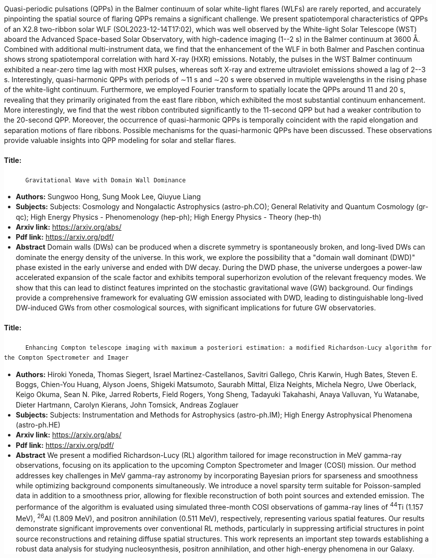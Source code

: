  Quasi-periodic pulsations (QPPs) in the Balmer continuum of solar white-light flares (WLFs) are rarely reported, and accurately pinpointing the spatial source of flaring QPPs remains a significant challenge. We present spatiotemporal characteristics of QPPs of an X2.8 two-ribbon solar WLF (SOL2023-12-14T17:02), which was well observed by the White-light Solar Telescope (WST) aboard the Advanced Space-based Solar Observatory, with high-cadence imaging (1--2 s) in the Balmer continuum at 3600 Å. Combined with additional multi-instrument data, we find that the enhancement of the WLF in both Balmer and Paschen continua shows strong spatiotemporal correlation with hard X-ray (HXR) emissions. Notably, the pulses in the WST Balmer continuum exhibited a near-zero time lag with most HXR pulses, whereas soft X-ray and extreme ultraviolet emissions showed a lag of 2--3 s. Interestingly, quasi-harmonic QPPs with periods of $\sim$11 s and $\sim$20 s were observed in multiple wavelengths in the rising phase of the white-light continuum. Furthermore, we employed Fourier transform to spatially locate the QPPs around 11 and 20 s, revealing that they primarily originated from the east flare ribbon, which exhibited the most substantial continuum enhancement. More interestingly, we find that the west ribbon contributed significantly to the 11-second QPP but had a weaker contribution to the 20-second QPP. Moreover, the occurrence of quasi-harmonic QPPs is temporally coincident with the rapid elongation and separation motions of flare ribbons. Possible mechanisms for the quasi-harmonic QPPs have been discussed. These observations provide valuable insights into QPP modeling for solar and stellar flares.
#### Title:
          Gravitational Wave with Domain Wall Dominance
 - **Authors:** Sungwoo Hong, Sung Mook Lee, Qiuyue Liang
 - **Subjects:** Subjects:
Cosmology and Nongalactic Astrophysics (astro-ph.CO); General Relativity and Quantum Cosmology (gr-qc); High Energy Physics - Phenomenology (hep-ph); High Energy Physics - Theory (hep-th)
 - **Arxiv link:** https://arxiv.org/abs/
 - **Pdf link:** https://arxiv.org/pdf/
 - **Abstract**
 Domain walls (DWs) can be produced when a discrete symmetry is spontaneously broken, and long-lived DWs can dominate the energy density of the universe. In this work, we explore the possibility that a "domain wall dominant (DWD)" phase existed in the early universe and ended with DW decay. During the DWD phase, the universe undergoes a power-law accelerated expansion of the scale factor and exhibits temporal superhorizon evolution of the relevant frequency modes. We show that this can lead to distinct features imprinted on the stochastic gravitational wave (GW) background. Our findings provide a comprehensive framework for evaluating GW emission associated with DWD, leading to distinguishable long-lived DW-induced GWs from other cosmological sources, with significant implications for future GW observatories.
#### Title:
          Enhancing Compton telescope imaging with maximum a posteriori estimation: a modified Richardson-Lucy algorithm for the Compton Spectrometer and Imager
 - **Authors:** Hiroki Yoneda, Thomas Siegert, Israel Martinez-Castellanos, Savitri Gallego, Chris Karwin, Hugh Bates, Steven E. Boggs, Chien-You Huang, Alyson Joens, Shigeki Matsumoto, Saurabh Mittal, Eliza Neights, Michela Negro, Uwe Oberlack, Keigo Okuma, Sean N. Pike, Jarred Roberts, Field Rogers, Yong Sheng, Tadayuki Takahashi, Anaya Valluvan, Yu Watanabe, Dieter Hartmann, Carolyn Kierans, John Tomsick, Andreas Zoglauer
 - **Subjects:** Subjects:
Instrumentation and Methods for Astrophysics (astro-ph.IM); High Energy Astrophysical Phenomena (astro-ph.HE)
 - **Arxiv link:** https://arxiv.org/abs/
 - **Pdf link:** https://arxiv.org/pdf/
 - **Abstract**
 We present a modified Richardson-Lucy (RL) algorithm tailored for image reconstruction in MeV gamma-ray observations, focusing on its application to the upcoming Compton Spectrometer and Imager (COSI) mission. Our method addresses key challenges in MeV gamma-ray astronomy by incorporating Bayesian priors for sparseness and smoothness while optimizing background components simultaneously. We introduce a novel sparsity term suitable for Poisson-sampled data in addition to a smoothness prior, allowing for flexible reconstruction of both point sources and extended emission. The performance of the algorithm is evaluated using simulated three-month COSI observations of gamma-ray lines of $^{44}$Ti (1.157 MeV), $^{26}$Al (1.809 MeV), and positron annihilation (0.511 MeV), respectively, representing various spatial features. Our results demonstrate significant improvements over conventional RL methods, particularly in suppressing artificial structures in point source reconstructions and retaining diffuse spatial structures. This work represents an important step towards establishing a robust data analysis for studying nucleosynthesis, positron annihilation, and other high-energy phenomena in our Galaxy.